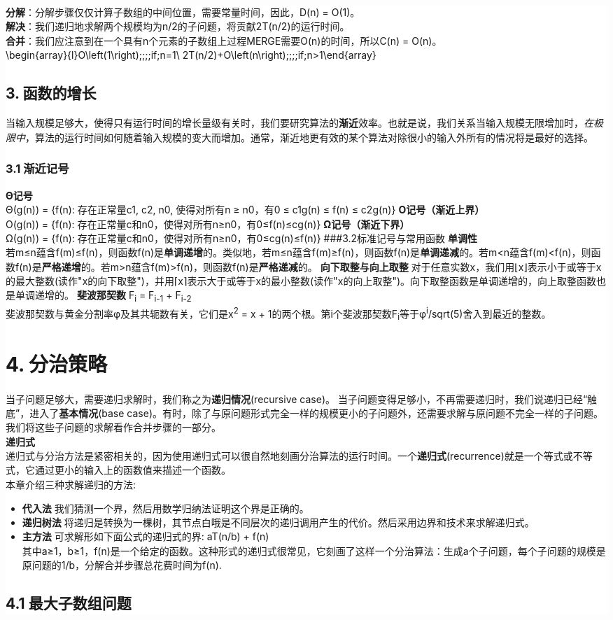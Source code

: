 **分解**：分解步骤仅仅计算子数组的中间位置，需要常量时间，因此，D(n) = O(1)。  
**解决**：我们递归地求解两个规模均为n/2的子问题，将贡献2T(n/2)的运行时间。  
**合并**：我们应注意到在一个具有n个元素的子数组上过程MERGE需要O(n)的时间，所以C(n) = O(n)。  
\begin{array}{l}O\left(1\right)\;\;\;\;if\;n=1\\ 2T(n/2)+O\left(n\right)\;\;\;\;if\;n>1\end{array}  

## 3. 函数的增长
当输入规模足够大，使得只有运行时间的增长量级有关时，我们要研究算法的**渐近**效率。也就是说，我们关系当输入规模无限增加时，*在极限中*，算法的运行时间如何随着输入规模的变大而增加。通常，渐近地更有效的某个算法对除很小的输入外所有的情况将是最好的选择。
### 3.1 渐近记号
**Θ记号**  
Θ(g(n)) = {f(n): 存在正常量c1, c2, n0, 使得对所有n ≥ n0，有0 ≤ c1g(n) ≤ f(n) ≤ c2g(n)}
**O记号（渐近上界）**  
O(g(n)) = {f(n): 存在正常量c和n0，使得对所有n≥n0，有0≤f(n)≤cg(n)}
**Ω记号（渐近下界）**  
Ω(g(n)) = {f(n): 存在正常量c和n0，使得对所有n≥n0，有0≤cg(n)≤f(n)}
###3.2标准记号与常用函数
**单调性**  
若m≤n蕴含f(m)≤f(n)，则函数f(n)是**单调递增**的。类似地，若m≤n蕴含f(m)≥f(n)，则函数f(n)是**单调递减**的。若m<n蕴含f(m)<f(n)，则函数f(n)是**严格递增**的。若m>n蕴含f(m)>f(n)，则函数f(n)是**严格递减**的。
**向下取整与向上取整**
对于任意实数x，我们用⌊x⌋表示小于或等于x的最大整数(读作"x的向下取整")，并用⌈x⌉表示大于或等于x的最小整数(读作"x的向上取整")。向下取整函数是单调递增的，向上取整函数也是单调递增的。
**斐波那契数**
F<sub>i</sub> = F<sub>i-1</sub> + F<sub>i-2</sub>  
斐波那契数与黄金分割率φ及其共轭数有关，它们是x<sup>2</sup> = x + 1的两个根。第i个斐波那契数F<sub>i</sub>等于φ<sup>i</sup>/sqrt(5)舍入到最近的整数。
# 4. 分治策略
当子问题足够大，需要递归求解时，我们称之为**递归情况**(recursive case)。 当子问题变得足够小，不再需要递归时，我们说递归已经“触底”，进入了**基本情况**(base case)。有时，除了与原问题形式完全一样的规模更小的子问题外，还需要求解与原问题不完全一样的子问题。我们将这些子问题的求解看作合并步骤的一部分。  
**递归式**  
递归式与分治方法是紧密相关的，因为使用递归式可以很自然地刻画分治算法的运行时间。一个**递归式**(recurrence)就是一个等式或不等式，它通过更小的输入上的函数值来描述一个函数。  
本章介绍三种求解递归的方法:  
* **代入法**  我们猜测一个界，然后用数学归纳法证明这个界是正确的。
*  **递归树法**  将递归是转换为一棵树，其节点白哦是不同层次的递归调用产生的代价。然后采用边界和技术来求解递归式。
*  **主方法**  可求解形如下面公式的递归式的界:  aT(n/b) + f(n)  
其中a≥1，b≥1，f(n)是一个给定的函数。这种形式的递归式很常见，它刻画了这样一个分治算法：生成a个子问题，每个子问题的规模是原问题的1/b，分解合并步骤总花费时间为f(n).
## 4.1 最大子数组问题

